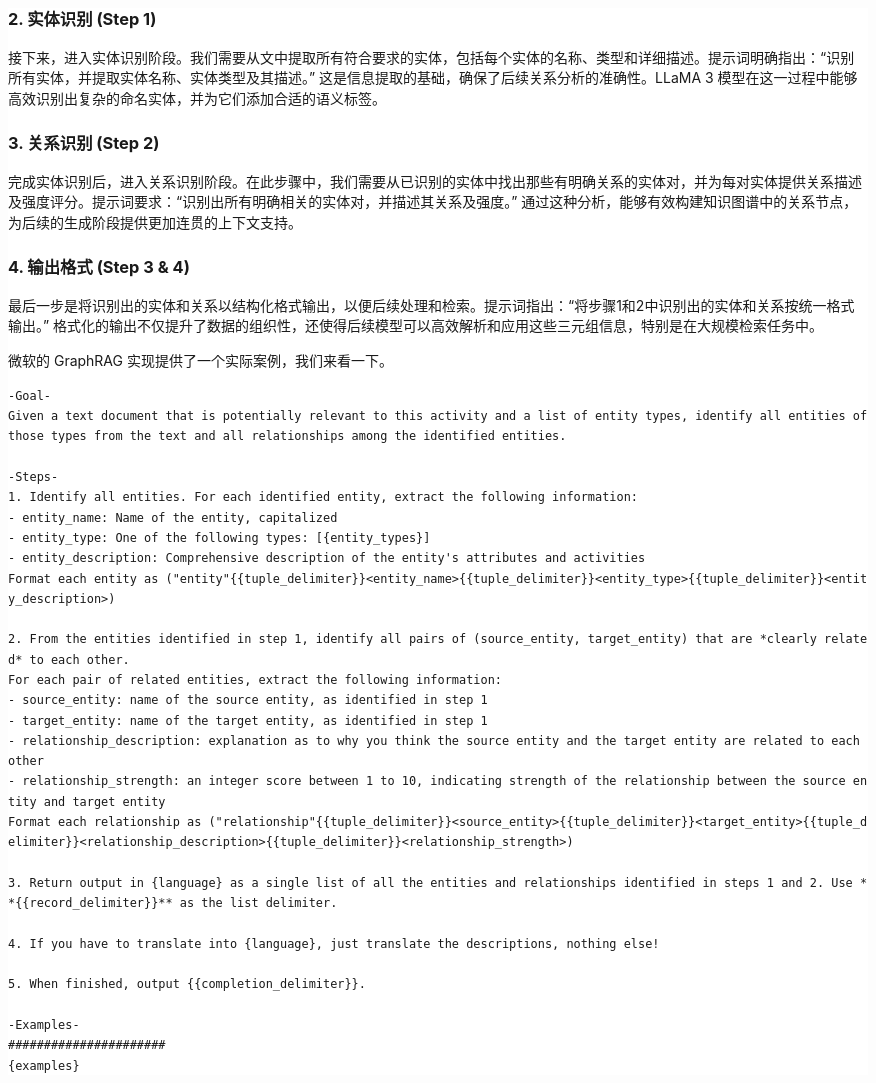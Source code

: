 ### 2\. 实体识别 (Step 1)

接下来，进入实体识别阶段。我们需要从文中提取所有符合要求的实体，包括每个实体的名称、类型和详细描述。提示词明确指出：“识别所有实体，并提取实体名称、实体类型及其描述。” 这是信息提取的基础，确保了后续关系分析的准确性。LLaMA 3 模型在这一过程中能够高效识别出复杂的命名实体，并为它们添加合适的语义标签。

### 3\. 关系识别 (Step 2)

完成实体识别后，进入关系识别阶段。在此步骤中，我们需要从已识别的实体中找出那些有明确关系的实体对，并为每对实体提供关系描述及强度评分。提示词要求：“识别出所有明确相关的实体对，并描述其关系及强度。” 通过这种分析，能够有效构建知识图谱中的关系节点，为后续的生成阶段提供更加连贯的上下文支持。

### 4\. 输出格式 (Step 3 & 4)

最后一步是将识别出的实体和关系以结构化格式输出，以便后续处理和检索。提示词指出：“将步骤1和2中识别出的实体和关系按统一格式输出。” 格式化的输出不仅提升了数据的组织性，还使得后续模型可以高效解析和应用这些三元组信息，特别是在大规模检索任务中。

微软的 GraphRAG 实现提供了一个实际案例，我们来看一下。

```plain
-Goal-
Given a text document that is potentially relevant to this activity and a list of entity types, identify all entities of those types from the text and all relationships among the identified entities.

-Steps-
1. Identify all entities. For each identified entity, extract the following information:
- entity_name: Name of the entity, capitalized
- entity_type: One of the following types: [{entity_types}]
- entity_description: Comprehensive description of the entity's attributes and activities
Format each entity as ("entity"{{tuple_delimiter}}<entity_name>{{tuple_delimiter}}<entity_type>{{tuple_delimiter}}<entity_description>)

2. From the entities identified in step 1, identify all pairs of (source_entity, target_entity) that are *clearly related* to each other.
For each pair of related entities, extract the following information:
- source_entity: name of the source entity, as identified in step 1
- target_entity: name of the target entity, as identified in step 1
- relationship_description: explanation as to why you think the source entity and the target entity are related to each other
- relationship_strength: an integer score between 1 to 10, indicating strength of the relationship between the source entity and target entity
Format each relationship as ("relationship"{{tuple_delimiter}}<source_entity>{{tuple_delimiter}}<target_entity>{{tuple_delimiter}}<relationship_description>{{tuple_delimiter}}<relationship_strength>)

3. Return output in {language} as a single list of all the entities and relationships identified in steps 1 and 2. Use **{{record_delimiter}}** as the list delimiter.

4. If you have to translate into {language}, just translate the descriptions, nothing else!

5. When finished, output {{completion_delimiter}}.

-Examples-
######################
{examples}

```
